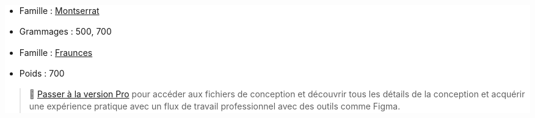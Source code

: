 - Famille : [Montserrat](https://fonts.google.com/specimen/Montserrat)
- Grammages : 500, 700

- Famille : [Fraunces](https://fonts.google.com/specimen/Fraunces)
- Poids : 700

> 💎 [Passer à la version Pro](https://www.frontendmentor.io/pro?ref=style-guide) pour accéder aux fichiers de conception et découvrir tous les détails de la conception et acquérir une expérience pratique avec un flux de travail professionnel avec des outils comme Figma.

